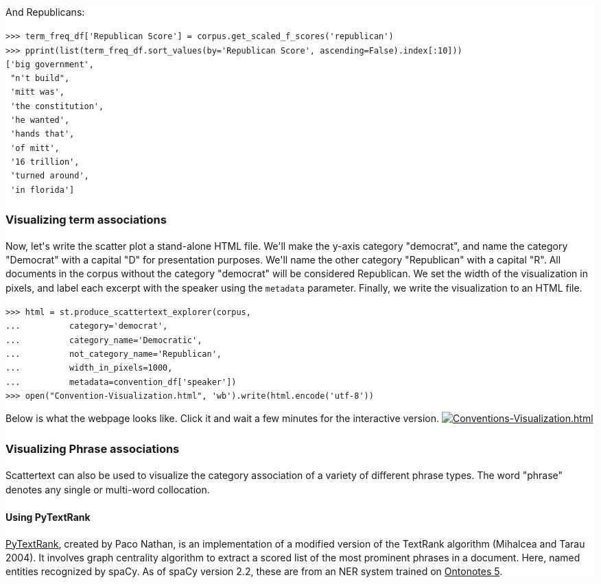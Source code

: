 And Republicans:

```pydocstring
>>> term_freq_df['Republican Score'] = corpus.get_scaled_f_scores('republican')
>>> pprint(list(term_freq_df.sort_values(by='Republican Score', ascending=False).index[:10]))
['big government',
 "n't build",
 'mitt was',
 'the constitution',
 'he wanted',
 'hands that',
 'of mitt',
 '16 trillion',
 'turned around',
 'in florida']
```

### Visualizing term associations

Now, let's write the scatter plot a stand-alone HTML file. We'll make the y-axis category  "democrat", and name
the category "Democrat" with a capital "D" for presentation
purposes. We'll name the other category "Republican" with a capital "R". All documents in the corpus without
the category "democrat" will be considered Republican. We set the width of the visualization in pixels, and label
each excerpt with the speaker using the `metadata` parameter. Finally, we write the visualization to an HTML file.

```pydocstring
>>> html = st.produce_scattertext_explorer(corpus,
...          category='democrat',
...          category_name='Democratic',
...          not_category_name='Republican',
...          width_in_pixels=1000,
...          metadata=convention_df['speaker'])
>>> open("Convention-Visualization.html", 'wb').write(html.encode('utf-8'))
```

Below is what the webpage looks like. Click it and wait a few minutes for the interactive version.
[![Conventions-Visualization.html](https://jasonkessler.github.io/2012conventions0.0.2.2.png)](https://jasonkessler.github.io/Conventions-Visualization.html)

### Visualizing Phrase associations

Scattertext can also be used to visualize the category association of a variety of different phrase types. The word
"phrase" denotes any single or multi-word collocation.

#### Using PyTextRank

[PyTextRank](https://github.com/DerwenAI/pytextrank), created by Paco Nathan, is an implementation of
a modified version of the TextRank algorithm (Mihalcea and Tarau 2004). It involves graph centrality
algorithm to extract a scored list of the most prominent phrases in a document. Here,
named entities recognized by spaCy. As of spaCy version 2.2, these are from an NER system trained on
[Ontonotes 5](https://catalog.ldc.upenn.edu/LDC2013T19).
